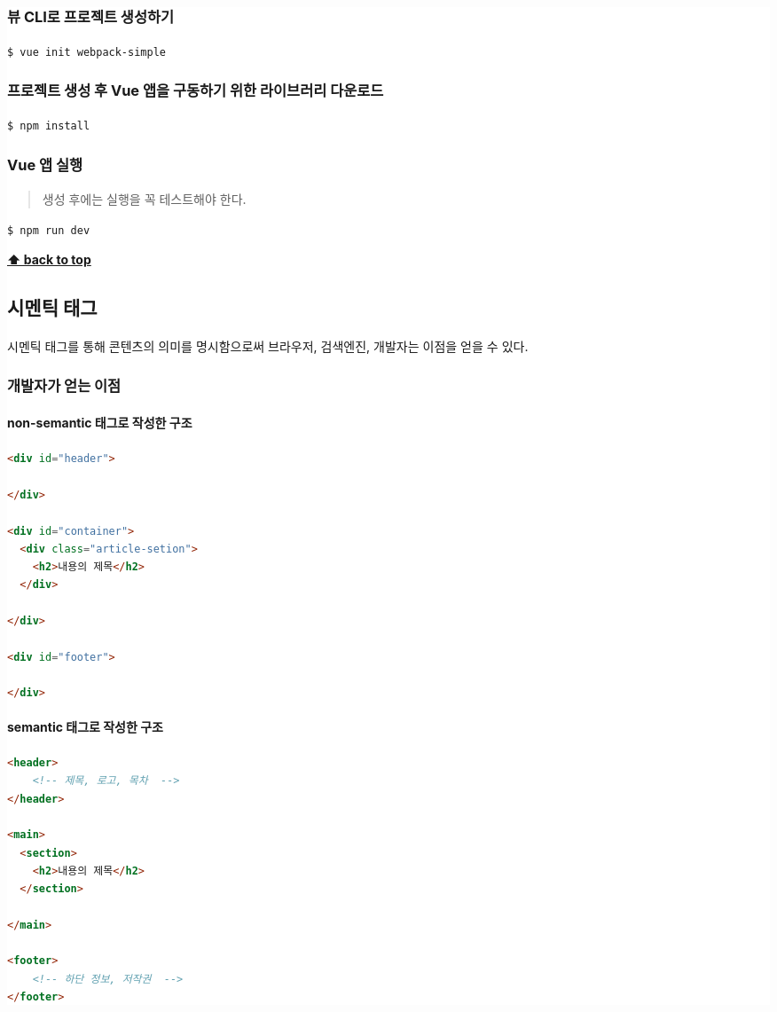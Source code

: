 ### 뷰 CLI로 프로젝트 생성하기 

```bash
$ vue init webpack-simple
```

### 프로젝트 생성 후 Vue 앱을 구동하기 위한 라이브러리 다운로드

```bash
$ npm install
```

### Vue 앱 실행

>  생성 후에는 실행을 꼭 테스트해야 한다.

```bash
$ npm run dev
```

**[⬆ back to top](#table-of-contents)**



## 시멘틱 태그 

시멘틱 태그를 통해 콘텐츠의 의미를 명시함으로써 브라우저, 검색엔진, 개발자는 이점을 얻을 수 있다. 

### 개발자가 얻는 이점

#### non-semantic 태그로 작성한 구조

```html
<div id="header">
  
</div>

<div id="container">
  <div class="article-setion">
  	<h2>내용의 제목</h2>
  </div>
  
</div>

<div id="footer">
  
</div>
```

#### semantic 태그로 작성한 구조

```html
<header>
	<!-- 제목, 로고, 목차  -->
</header>

<main>
  <section>
  	<h2>내용의 제목</h2>
  </section>

</main>

<footer>
	<!-- 하단 정보, 저작권  -->
</footer>
```
